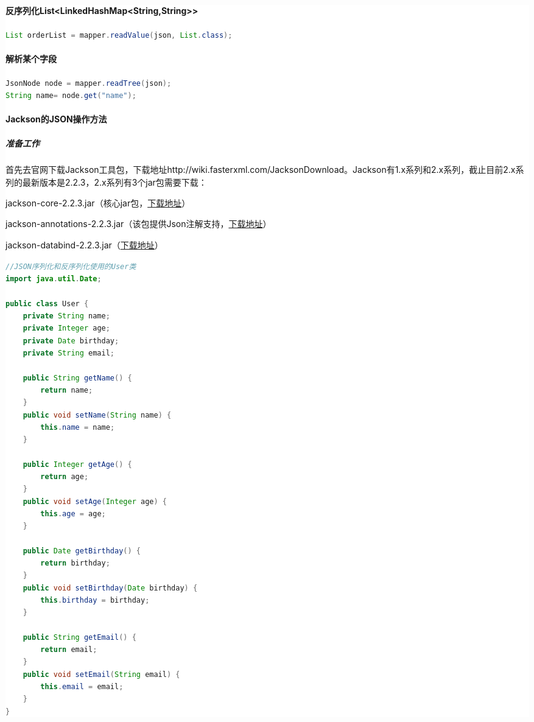 #### 反序列化List<LinkedHashMap<String,String>>

```java
List orderList = mapper.readValue(json, List.class);  
```

#### 解析某个字段

```java
JsonNode node = mapper.readTree(json);
String name= node.get("name");
```

#### Jackson的JSON操作方法

##### 准备工作

首先去官网下载Jackson工具包，下载地址http://wiki.fasterxml.com/JacksonDownload。Jackson有1.x系列和2.x系列，截止目前2.x系列的最新版本是2.2.3，2.x系列有3个jar包需要下载：

jackson-core-2.2.3.jar（核心jar包，[下载地址](http://repo1.maven.org/maven2/com/fasterxml/jackson/core/jackson-core/2.2.3/jackson-core-2.2.3.jar)）

jackson-annotations-2.2.3.jar（该包提供Json注解支持，[下载地址](http://repo1.maven.org/maven2/com/fasterxml/jackson/core/jackson-annotations/2.2.3/jackson-annotations-2.2.3.jar)）

jackson-databind-2.2.3.jar（[下载地址](http://repo1.maven.org/maven2/com/fasterxml/jackson/core/jackson-databind/2.2.3/jackson-databind-2.2.3.jar)）

```java
//JSON序列化和反序列化使用的User类
import java.util.Date;

public class User {
	private String name;
	private Integer age;
	private Date birthday;
	private String email;
	
	public String getName() {
		return name;
	}
	public void setName(String name) {
		this.name = name;
	}
	
	public Integer getAge() {
		return age;
	}
	public void setAge(Integer age) {
		this.age = age;
	}
	
	public Date getBirthday() {
		return birthday;
	}
	public void setBirthday(Date birthday) {
		this.birthday = birthday;
	}
	
	public String getEmail() {
		return email;
	}
	public void setEmail(String email) {
		this.email = email;
	}
}
```